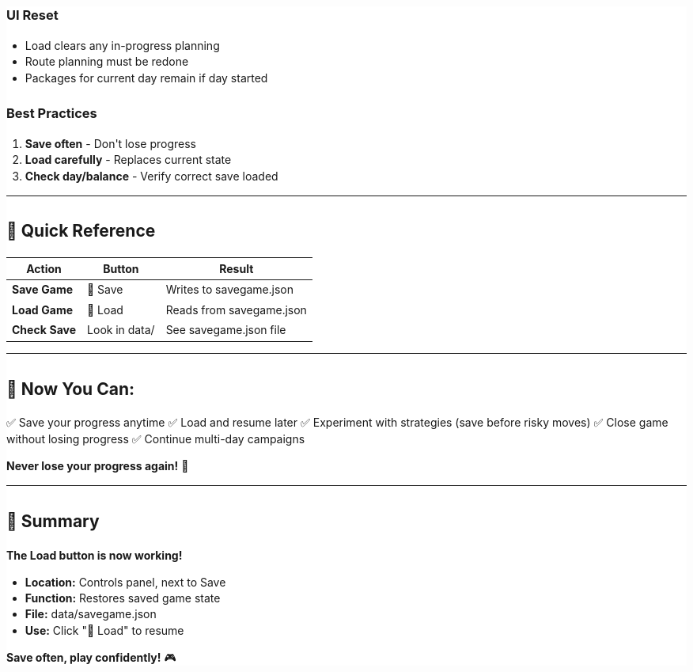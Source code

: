 ### UI Reset
- Load clears any in-progress planning
- Route planning must be redone
- Packages for current day remain if day started

### Best Practices
1. **Save often** - Don't lose progress
2. **Load carefully** - Replaces current state
3. **Check day/balance** - Verify correct save loaded

---

## 🎯 Quick Reference

| Action | Button | Result |
|--------|--------|--------|
| **Save Game** | 💾 Save | Writes to savegame.json |
| **Load Game** | 📂 Load | Reads from savegame.json |
| **Check Save** | Look in data/ | See savegame.json file |

---

## 🚀 Now You Can:

✅ Save your progress anytime
✅ Load and resume later
✅ Experiment with strategies (save before risky moves)
✅ Close game without losing progress
✅ Continue multi-day campaigns

**Never lose your progress again!** 💾

---

## 📝 Summary

**The Load button is now working!**

- **Location:** Controls panel, next to Save
- **Function:** Restores saved game state
- **File:** data/savegame.json
- **Use:** Click "📂 Load" to resume

**Save often, play confidently!** 🎮
